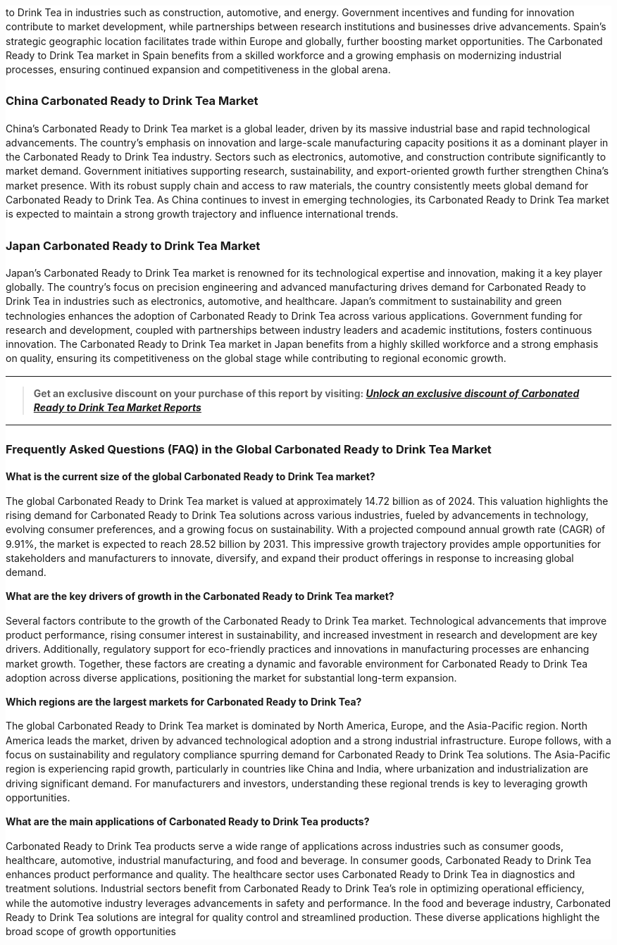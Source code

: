 to Drink Tea in industries such as construction, automotive, and energy. Government incentives and funding for innovation contribute to market development, while partnerships between research institutions and businesses drive advancements. Spain&rsquo;s strategic geographic location facilitates trade within Europe and globally, further boosting market opportunities. The Carbonated Ready to Drink Tea market in Spain benefits from a skilled workforce and a growing emphasis on modernizing industrial processes, ensuring continued expansion and competitiveness in the global arena.</p><h3>China Carbonated Ready to Drink Tea Market</h3><p>China&rsquo;s Carbonated Ready to Drink Tea market is a global leader, driven by its massive industrial base and rapid technological advancements. The country&rsquo;s emphasis on innovation and large-scale manufacturing capacity positions it as a dominant player in the Carbonated Ready to Drink Tea industry. Sectors such as electronics, automotive, and construction contribute significantly to market demand. Government initiatives supporting research, sustainability, and export-oriented growth further strengthen China&rsquo;s market presence. With its robust supply chain and access to raw materials, the country consistently meets global demand for Carbonated Ready to Drink Tea. As China continues to invest in emerging technologies, its Carbonated Ready to Drink Tea market is expected to maintain a strong growth trajectory and influence international trends.</p><h3>Japan Carbonated Ready to Drink Tea Market</h3><p>Japan&rsquo;s Carbonated Ready to Drink Tea market is renowned for its technological expertise and innovation, making it a key player globally. The country&rsquo;s focus on precision engineering and advanced manufacturing drives demand for Carbonated Ready to Drink Tea in industries such as electronics, automotive, and healthcare. Japan&rsquo;s commitment to sustainability and green technologies enhances the adoption of Carbonated Ready to Drink Tea across various applications. Government funding for research and development, coupled with partnerships between industry leaders and academic institutions, fosters continuous innovation. The Carbonated Ready to Drink Tea market in Japan benefits from a highly skilled workforce and a strong emphasis on quality, ensuring its competitiveness on the global stage while contributing to regional economic growth.</p><hr /><blockquote><p><strong>Get an exclusive discount on your purchase of this report by visiting: <em><a href="://marketresearchpulse.com/ask-for-discount/36865?utm_source=Github&amp;utm_medium=028">Unlock an exclusive discount of Carbonated Ready to Drink Tea Market Reports</a></em>&nbsp;</strong></p></blockquote><hr /><h3>Frequently Asked Questions (FAQ) in the Global Carbonated Ready to Drink Tea Market</h3><p><strong>What is the current size of the global Carbonated Ready to Drink Tea market?</strong></p><p>The global Carbonated Ready to Drink Tea market is valued at approximately 14.72 billion as of 2024. This valuation highlights the rising demand for Carbonated Ready to Drink Tea solutions across various industries, fueled by advancements in technology, evolving consumer preferences, and a growing focus on sustainability. With a projected compound annual growth rate (CAGR) of 9.91%, the market is expected to reach 28.52 billion by 2031. This impressive growth trajectory provides ample opportunities for stakeholders and manufacturers to innovate, diversify, and expand their product offerings in response to increasing global demand.</p><p><strong>What are the key drivers of growth in the Carbonated Ready to Drink Tea market?</strong></p><p>Several factors contribute to the growth of the Carbonated Ready to Drink Tea market. Technological advancements that improve product performance, rising consumer interest in sustainability, and increased investment in research and development are key drivers. Additionally, regulatory support for eco-friendly practices and innovations in manufacturing processes are enhancing market growth. Together, these factors are creating a dynamic and favorable environment for Carbonated Ready to Drink Tea adoption across diverse applications, positioning the market for substantial long-term expansion.</p><p><strong>Which regions are the largest markets for Carbonated Ready to Drink Tea?</strong></p><p>The global Carbonated Ready to Drink Tea market is dominated by North America, Europe, and the Asia-Pacific region. North America leads the market, driven by advanced technological adoption and a strong industrial infrastructure. Europe follows, with a focus on sustainability and regulatory compliance spurring demand for Carbonated Ready to Drink Tea solutions. The Asia-Pacific region is experiencing rapid growth, particularly in countries like China and India, where urbanization and industrialization are driving significant demand. For manufacturers and investors, understanding these regional trends is key to leveraging growth opportunities.</p><p><strong>What are the main applications of Carbonated Ready to Drink Tea products?</strong></p><p>Carbonated Ready to Drink Tea products serve a wide range of applications across industries such as consumer goods, healthcare, automotive, industrial manufacturing, and food and beverage. In consumer goods, Carbonated Ready to Drink Tea enhances product performance and quality. The healthcare sector uses Carbonated Ready to Drink Tea in diagnostics and treatment solutions. Industrial sectors benefit from Carbonated Ready to Drink Tea&rsquo;s role in optimizing operational efficiency, while the automotive industry leverages advancements in safety and performance. In the food and beverage industry, Carbonated Ready to Drink Tea solutions are integral for quality control and streamlined production. These diverse applications highlight the broad scope of growth opportunities